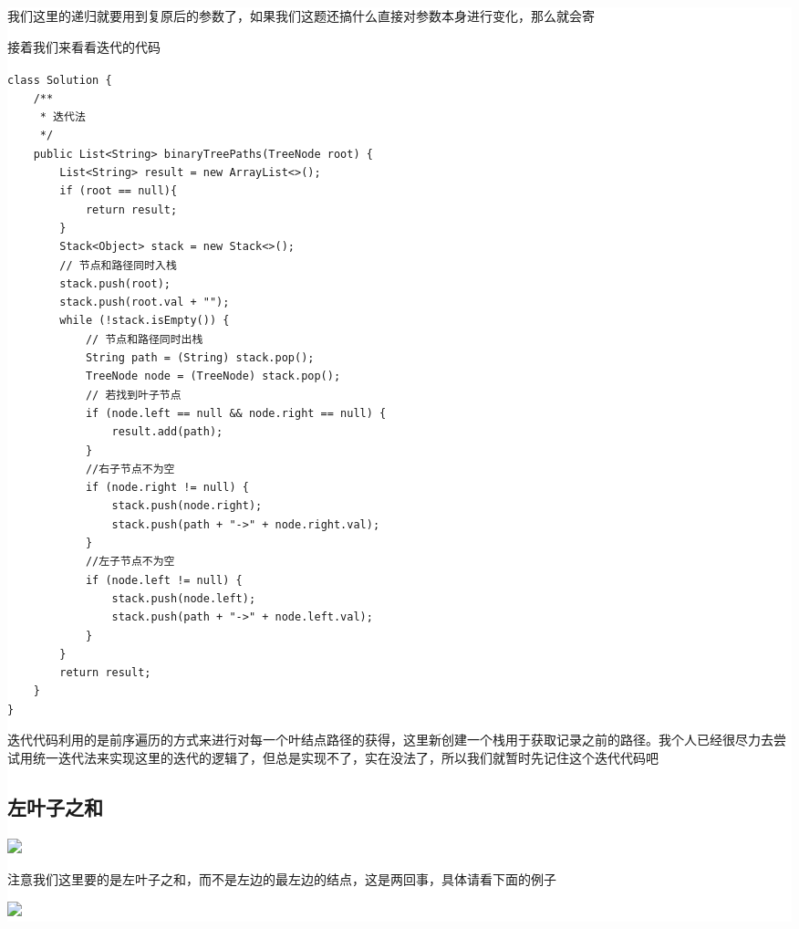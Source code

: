 我们这里的递归就要用到复原后的参数了，如果我们这题还搞什么直接对参数本身进行变化，那么就会寄

接着我们来看看迭代的代码

```
class Solution {
    /**
     * 迭代法
     */
    public List<String> binaryTreePaths(TreeNode root) {
        List<String> result = new ArrayList<>();
        if (root == null){
            return result;
        }
        Stack<Object> stack = new Stack<>();
        // 节点和路径同时入栈
        stack.push(root);
        stack.push(root.val + "");
        while (!stack.isEmpty()) {
            // 节点和路径同时出栈
            String path = (String) stack.pop();
            TreeNode node = (TreeNode) stack.pop();
            // 若找到叶子节点
            if (node.left == null && node.right == null) {
                result.add(path);
            }
            //右子节点不为空
            if (node.right != null) {
                stack.push(node.right);
                stack.push(path + "->" + node.right.val);
            }
            //左子节点不为空
            if (node.left != null) {
                stack.push(node.left);
                stack.push(path + "->" + node.left.val);
            }
        }
        return result;
    }
}
```

迭代代码利用的是前序遍历的方式来进行对每一个叶结点路径的获得，这里新创建一个栈用于获取记录之前的路径。我个人已经很尽力去尝试用统一迭代法来实现这里的迭代的逻辑了，但总是实现不了，实在没法了，所以我们就暂时先记住这个迭代代码吧

## 左叶子之和

![](https://rolin-typora.oss-cn-guangzhou.aliyuncs.com/WEBRESOURCE5603222fe3905b8518cb2fec69c2bd59.png)

注意我们这里要的是左叶子之和，而不是左边的最左边的结点，这是两回事，具体请看下面的例子

![](https://rolin-typora.oss-cn-guangzhou.aliyuncs.com/WEBRESOURCE32c16ef183f803b01400776039c9d910.png)

